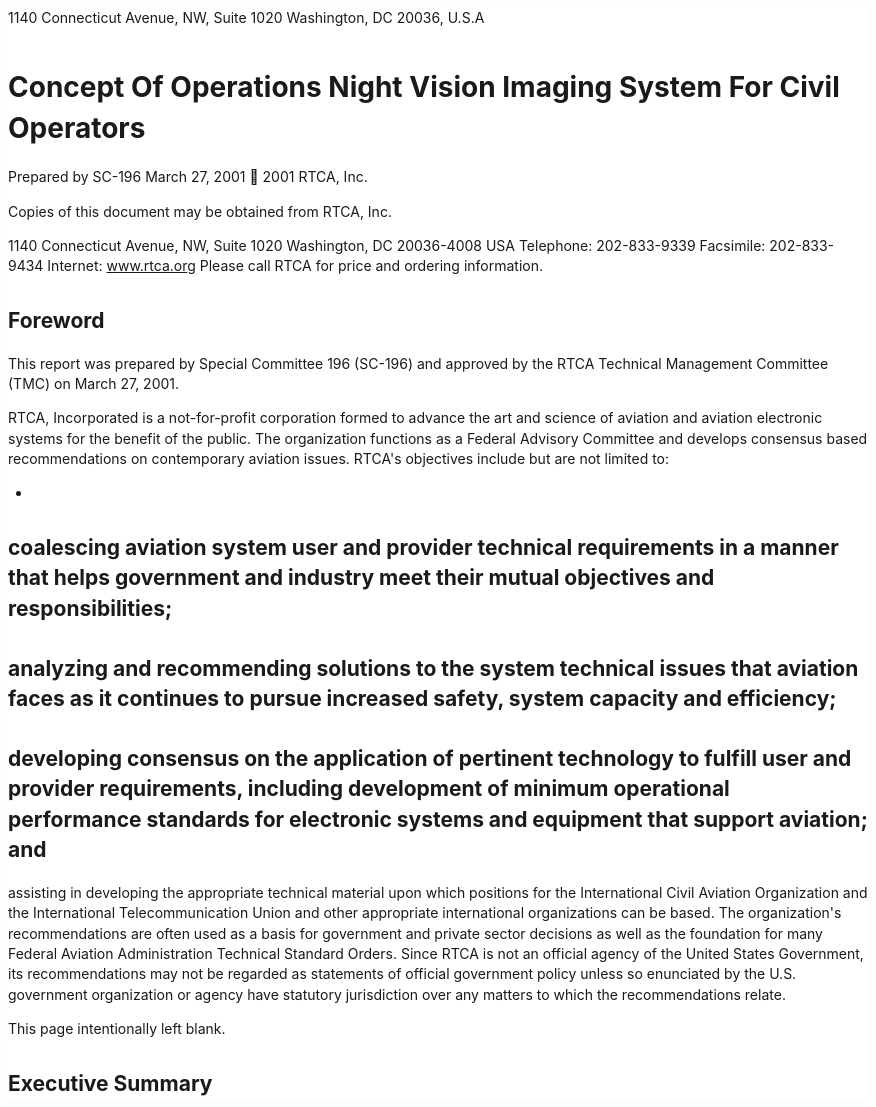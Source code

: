 1140 Connecticut Avenue, NW, Suite 1020
Washington, DC  20036, U.S.A

# Concept Of Operations Night Vision Imaging System For Civil Operators

Prepared by SC-196
March 27, 2001
 2001 RTCA, Inc.

Copies of this document may be obtained from RTCA, Inc.

1140 Connecticut Avenue, NW, Suite 1020
Washington, DC  20036-4008 USA
Telephone:  202-833-9339
Facsimile:  202-833-9434
Internet:  www.rtca.org Please call RTCA for price and ordering information.

## Foreword

This report was prepared by Special Committee 196 (SC-196) and approved by the RTCA Technical Management Committee (TMC) on March 27, 2001.

RTCA, Incorporated is a not-for-profit corporation formed to advance the art and science of aviation and aviation electronic systems for the benefit of the public.  The organization functions as a Federal Advisory Committee and develops consensus based recommendations on contemporary aviation issues. RTCA's objectives include but are not limited to:

- 
coalescing aviation system user and provider technical requirements in a manner that helps government and industry meet their mutual objectives and responsibilities;
- 
analyzing and recommending solutions to the system technical issues that aviation faces as it continues to pursue increased safety, system capacity and efficiency;
- 
developing consensus on the application of pertinent technology to fulfill user and provider requirements, including development of minimum operational performance standards for electronic systems and equipment that support aviation; and
- 
assisting in developing the appropriate technical material upon which positions for the International Civil Aviation Organization and the International Telecommunication Union and other appropriate international organizations can be based.
The organization's recommendations are often used as a basis for government and private sector decisions as well as the foundation for many Federal Aviation Administration Technical Standard Orders. Since RTCA is not an official agency of the United States Government, its recommendations may not be regarded as statements of official government policy unless so enunciated by the U.S. government organization or agency have statutory jurisdiction over any matters to which the recommendations relate.

This page intentionally left blank.

## Executive Summary
